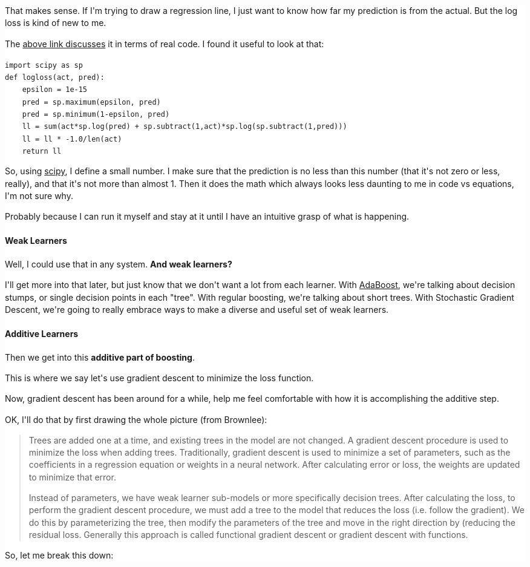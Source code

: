 That makes sense. If I'm trying to draw a regression line, I just want to know how far my prediction is from the actual.  But the log loss is kind of new to me.

The [above link discusses](https://www.kaggle.com/wiki/LogarithmicLoss) it in terms of real code.  I found it useful to look at that:

    import scipy as sp
    def logloss(act, pred):
        epsilon = 1e-15
        pred = sp.maximum(epsilon, pred)
        pred = sp.minimum(1-epsilon, pred)
        ll = sum(act*sp.log(pred) + sp.subtract(1,act)*sp.log(sp.subtract(1,pred)))
        ll = ll * -1.0/len(act)
        return ll

So, using [scipy](http://www.scipy.org/), I define a small number. I make sure that the prediction is no less than this number (that it's not zero or less, really), and that it's not more than almost 1. Then it does the math which always looks less daunting to me in code vs equations, I'm not sure why.

Probably because I can run it myself and stay at it until I have an intuitive grasp of what is happening.

#### Weak Learners

Well, I could use that in any system.  **And weak learners?**

I'll get more into that later, but just know that we don't want a lot from each learner.  With [AdaBoost](http://scikit-learn.org/stable/modules/generated/sklearn.ensemble.AdaBoostClassifier.html), we're talking about decision stumps, or single decision points in each "tree".  With regular boosting, we're talking about short trees.  With Stochastic Gradient Descent, we're going to really embrace ways to make a diverse and useful set of weak learners.

#### Additive Learners

Then we get into this **additive part of boosting**.

This is where we say let's use gradient descent to minimize the loss function.

Now, gradient descent has been around for a while, help me feel comfortable with how it is accomplishing the additive step.

OK, I'll do that by first drawing the whole picture (from Brownlee):

> Trees are added one at a time, and existing trees in the model are not changed. A gradient descent procedure is used to minimize the loss when adding trees. Traditionally, gradient descent is used to minimize a set of parameters, such as the coefficients in a regression equation or weights in a neural network. After calculating error or loss, the weights are updated to minimize that error.
>
> Instead of parameters, we have weak learner sub-models or more specifically decision trees. After calculating the loss, to perform the gradient descent procedure, we must add a tree to the model that reduces the loss (i.e. follow the gradient). We do this by parameterizing the tree, then modify the parameters of the tree and move in the right direction by (reducing the residual loss. Generally this approach is called functional gradient descent or gradient descent with functions.

So, let me break this down:
